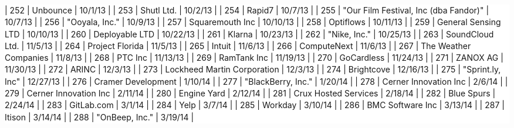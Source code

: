 |  252        |  Unbounce                              |  10/1/13  |
|  253        |  Shutl Ltd.                            |  10/2/13  |
|  254        |  Rapid7                                |  10/7/13  |
|  255        |  "Our Film Festival, Inc (dba Fandor)" |  10/7/13  |
|  256        |  "Ooyala, Inc."                        |  10/9/13  |
|  257        |  Squaremouth Inc                       |  10/10/13 |
|  258        |  Optiflows                             |  10/11/13 |
|  259        |  General Sensing LTD                   |  10/10/13 |
|  260        |  Deployable LTD                        |  10/22/13 |
|  261        |  Klarna                                |  10/23/13 |
|  262        |  "Nike, Inc."                          |  10/25/13 |
|  263        |  SoundCloud Ltd.                       |  11/5/13  |
|  264        |  Project Florida                       |  11/5/13  |
|  265        |  Intuit                                |  11/6/13  |
|  266        |  ComputeNext                           |  11/6/13  |
|  267        |  The Weather Companies                 |  11/8/13  |
|  268        |  PTC Inc                               |  11/13/13 |
|  269        |  RamTank Inc                           |  11/19/13 |
|  270        |  GoCardless                            |  11/24/13 |
|  271        |  ZANOX AG                              |  11/30/13 |
|  272        |  ARINC                                 |  12/3/13  |
|  273        |  Lockheed Martin Corporation           |  12/3/13  |
|  274        |  Brightcove                            |  12/16/13 |
|  275        |  "Sprint.ly, Inc"                      |  12/27/13 |
|  276        |  Cramer Development                    |  1/10/14  |
|  277        |  "BlackBerry, Inc."                    |  1/20/14  |
|  278        |  Cerner Innovation Inc                 |  2/6/14   |
|  279        |  Cerner Innovation Inc                 |  2/11/14  |
|  280        |  Engine Yard                           |  2/12/14  |
|  281        |  Crux Hosted Services                  |  2/18/14  |
|  282        |  Blue Spurs                            |  2/24/14  |
|  283        |  GitLab.com                            |  3/1/14   |
|  284        |  Yelp                                  |  3/7/14   |
|  285        |  Workday                               |  3/10/14  |
|  286        |  BMC Software Inc                      |  3/13/14  |
|  287        |  Itison                                |  3/14/14  |
|  288        |  "OnBeep, Inc."                        |  3/19/14  |